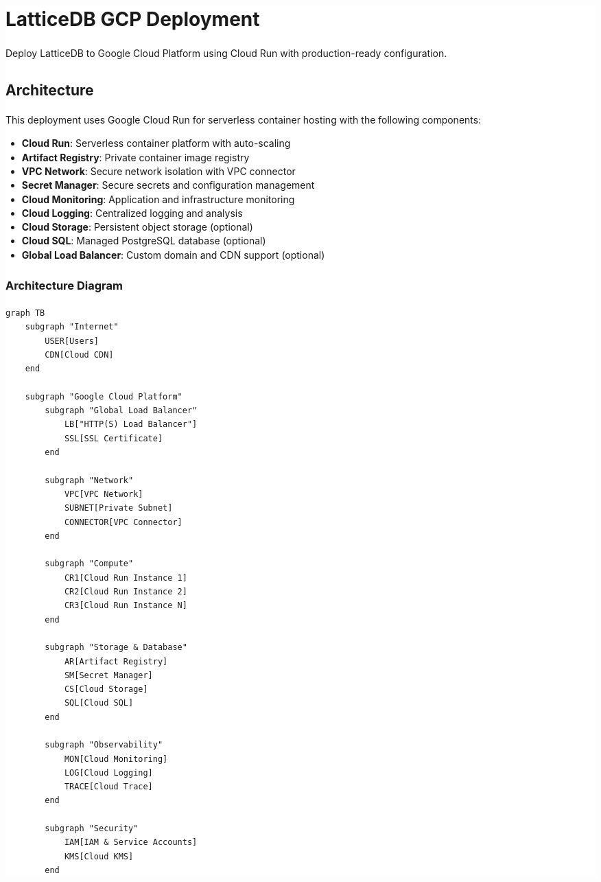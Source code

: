 # LatticeDB GCP Deployment

Deploy LatticeDB to Google Cloud Platform using Cloud Run with production-ready configuration.

## Architecture

This deployment uses Google Cloud Run for serverless container hosting with the following components:

- **Cloud Run**: Serverless container platform with auto-scaling
- **Artifact Registry**: Private container image registry
- **VPC Network**: Secure network isolation with VPC connector
- **Secret Manager**: Secure secrets and configuration management
- **Cloud Monitoring**: Application and infrastructure monitoring
- **Cloud Logging**: Centralized logging and analysis
- **Cloud Storage**: Persistent object storage (optional)
- **Cloud SQL**: Managed PostgreSQL database (optional)
- **Global Load Balancer**: Custom domain and CDN support (optional)

### Architecture Diagram

```mermaid
graph TB
    subgraph "Internet"
        USER[Users]
        CDN[Cloud CDN]
    end

    subgraph "Google Cloud Platform"
        subgraph "Global Load Balancer"
            LB["HTTP(S) Load Balancer"]
            SSL[SSL Certificate]
        end

        subgraph "Network"
            VPC[VPC Network]
            SUBNET[Private Subnet]
            CONNECTOR[VPC Connector]
        end

        subgraph "Compute"
            CR1[Cloud Run Instance 1]
            CR2[Cloud Run Instance 2]
            CR3[Cloud Run Instance N]
        end

        subgraph "Storage & Database"
            AR[Artifact Registry]
            SM[Secret Manager]
            CS[Cloud Storage]
            SQL[Cloud SQL]
        end

        subgraph "Observability"
            MON[Cloud Monitoring]
            LOG[Cloud Logging]
            TRACE[Cloud Trace]
        end

        subgraph "Security"
            IAM[IAM & Service Accounts]
            KMS[Cloud KMS]
        end
```